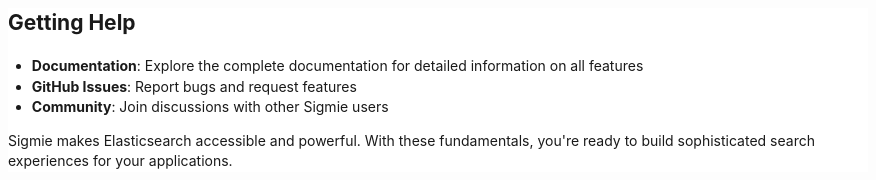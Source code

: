 ## Getting Help

- **Documentation**: Explore the complete documentation for detailed information on all features
- **GitHub Issues**: Report bugs and request features
- **Community**: Join discussions with other Sigmie users

Sigmie makes Elasticsearch accessible and powerful. With these fundamentals, you're ready to build sophisticated search experiences for your applications.